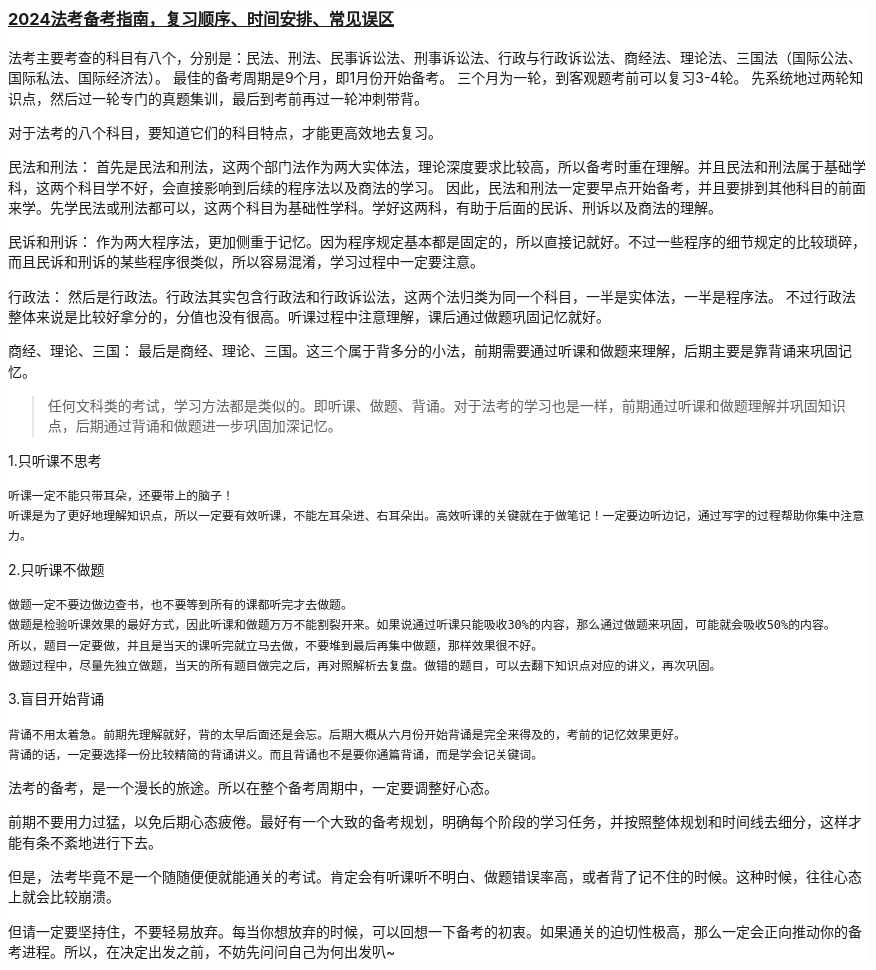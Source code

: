 ### [2024法考备考指南，复习顺序、时间安排、常见误区](https://mp.weixin.qq.com/s/Ic1tVDN8fVhwqHU1uWShhw)


法考主要考查的科目有八个，分别是：民法、刑法、民事诉讼法、刑事诉讼法、行政与行政诉讼法、商经法、理论法、三国法（国际公法、国际私法、国际经济法）。
最佳的备考周期是9个月，即1月份开始备考。
三个月为一轮，到客观题考前可以复习3-4轮。
先系统地过两轮知识点，然后过一轮专门的真题集训，最后到考前再过一轮冲刺带背。


对于法考的八个科目，要知道它们的科目特点，才能更高效地去复习。


民法和刑法：
首先是民法和刑法，这两个部门法作为两大实体法，理论深度要求比较高，所以备考时重在理解。并且民法和刑法属于基础学科，这两个科目学不好，会直接影响到后续的程序法以及商法的学习。
因此，民法和刑法一定要早点开始备考，并且要排到其他科目的前面来学。先学民法或刑法都可以，这两个科目为基础性学科。学好这两科，有助于后面的民诉、刑诉以及商法的理解。


民诉和刑诉：
作为两大程序法，更加侧重于记忆。因为程序规定基本都是固定的，所以直接记就好。不过一些程序的细节规定的比较琐碎，而且民诉和刑诉的某些程序很类似，所以容易混淆，学习过程中一定要注意。


行政法：
然后是行政法。行政法其实包含行政法和行政诉讼法，这两个法归类为同一个科目，一半是实体法，一半是程序法。
不过行政法整体来说是比较好拿分的，分值也没有很高。听课过程中注意理解，课后通过做题巩固记忆就好。


商经、理论、三国：
最后是商经、理论、三国。这三个属于背多分的小法，前期需要通过听课和做题来理解，后期主要是靠背诵来巩固记忆。


> 任何文科类的考试，学习方法都是类似的。即听课、做题、背诵。对于法考的学习也是一样，前期通过听课和做题理解并巩固知识点，后期通过背诵和做题进一步巩固加深记忆。

1.只听课不思考
```
听课一定不能只带耳朵，还要带上的脑子！
听课是为了更好地理解知识点，所以一定要有效听课，不能左耳朵进、右耳朵出。高效听课的关键就在于做笔记！一定要边听边记，通过写字的过程帮助你集中注意力。
```

2.只听课不做题
```
做题一定不要边做边查书，也不要等到所有的课都听完才去做题。
做题是检验听课效果的最好方式，因此听课和做题万万不能割裂开来。如果说通过听课只能吸收30%的内容，那么通过做题来巩固，可能就会吸收50%的内容。
所以，题目一定要做，并且是当天的课听完就立马去做，不要堆到最后再集中做题，那样效果很不好。
做题过程中，尽量先独立做题，当天的所有题目做完之后，再对照解析去复盘。做错的题目，可以去翻下知识点对应的讲义，再次巩固。
```

3.盲目开始背诵
```
背诵不用太着急。前期先理解就好，背的太早后面还是会忘。后期大概从六月份开始背诵是完全来得及的，考前的记忆效果更好。
背诵的话，一定要选择一份比较精简的背诵讲义。而且背诵也不是要你通篇背诵，而是学会记关键词。
```

法考的备考，是一个漫长的旅途。所以在整个备考周期中，一定要调整好心态。

前期不要用力过猛，以免后期心态疲倦。最好有一个大致的备考规划，明确每个阶段的学习任务，并按照整体规划和时间线去细分，这样才能有条不紊地进行下去。

但是，法考毕竟不是一个随随便便就能通关的考试。肯定会有听课听不明白、做题错误率高，或者背了记不住的时候。这种时候，往往心态上就会比较崩溃。

但请一定要坚持住，不要轻易放弃。每当你想放弃的时候，可以回想一下备考的初衷。如果通关的迫切性极高，那么一定会正向推动你的备考进程。所以，在决定出发之前，不妨先问问自己为何出发叭~
